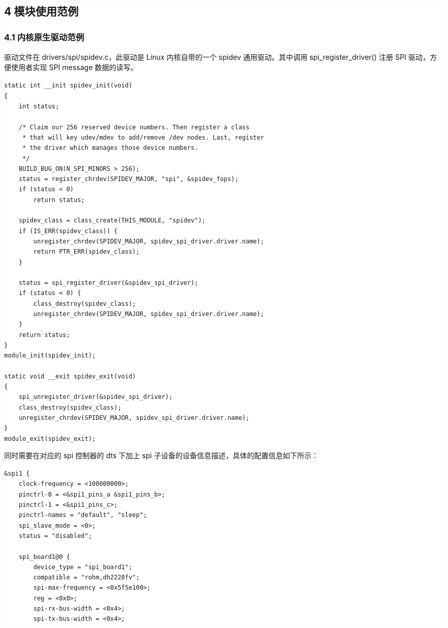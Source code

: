 ## 4 模块使用范例

### 4.1 内核原生驱动范例

驱动文件在 drivers/spi/spidev.c，此驱动是 Linux 内核自带的一个 spidev 通用驱动。其中调用 spi_register_driver() 注册 SPI 驱动，方便使用者实现 SPI message 数据的读写。

```
static int __init spidev_init(void)
{ 
    int status;

    /* Claim our 256 reserved device numbers. Then register a class
     * that will key udev/mdev to add/remove /dev nodes. Last, register
     * the driver which manages those device numbers. 
     */
    BUILD_BUG_ON(N_SPI_MINORS > 256);
    status = register_chrdev(SPIDEV_MAJOR, "spi", &spidev_fops);
    if (status < 0)
        return status;

    spidev_class = class_create(THIS_MODULE, "spidev");
    if (IS_ERR(spidev_class)) {
        unregister_chrdev(SPIDEV_MAJOR, spidev_spi_driver.driver.name);
        return PTR_ERR(spidev_class);
    }

    status = spi_register_driver(&spidev_spi_driver);
    if (status < 0) {
        class_destroy(spidev_class);
        unregister_chrdev(SPIDEV_MAJOR, spidev_spi_driver.driver.name);
    }
    return status;
}
module_init(spidev_init);

static void __exit spidev_exit(void)
{
    spi_unregister_driver(&spidev_spi_driver);
    class_destroy(spidev_class);
    unregister_chrdev(SPIDEV_MAJOR, spidev_spi_driver.driver.name);
}
module_exit(spidev_exit);
```



同时需要在对应的 spi 控制器的 dts 下加上 spi 子设备的设备信息描述，具体的配置信息如下所示：

```
&spi1 {
    clock-frequency = <100000000>;
    pinctrl-0 = <&spi1_pins_a &spi1_pins_b>;
    pinctrl-1 = <&spi1_pins_c>;
    pinctrl-names = "default", "sleep";
    spi_slave_mode = <0>;
    status = "disabled";
    
    spi_board1@0 {
        device_type = "spi_board1";
        compatible = "rohm,dh2228fv";
        spi-max-frequency = <0x5f5e100>;
        reg = <0x0>;
        spi-rx-bus-width = <0x4>;
        spi-tx-bus-width = <0x4>;
```